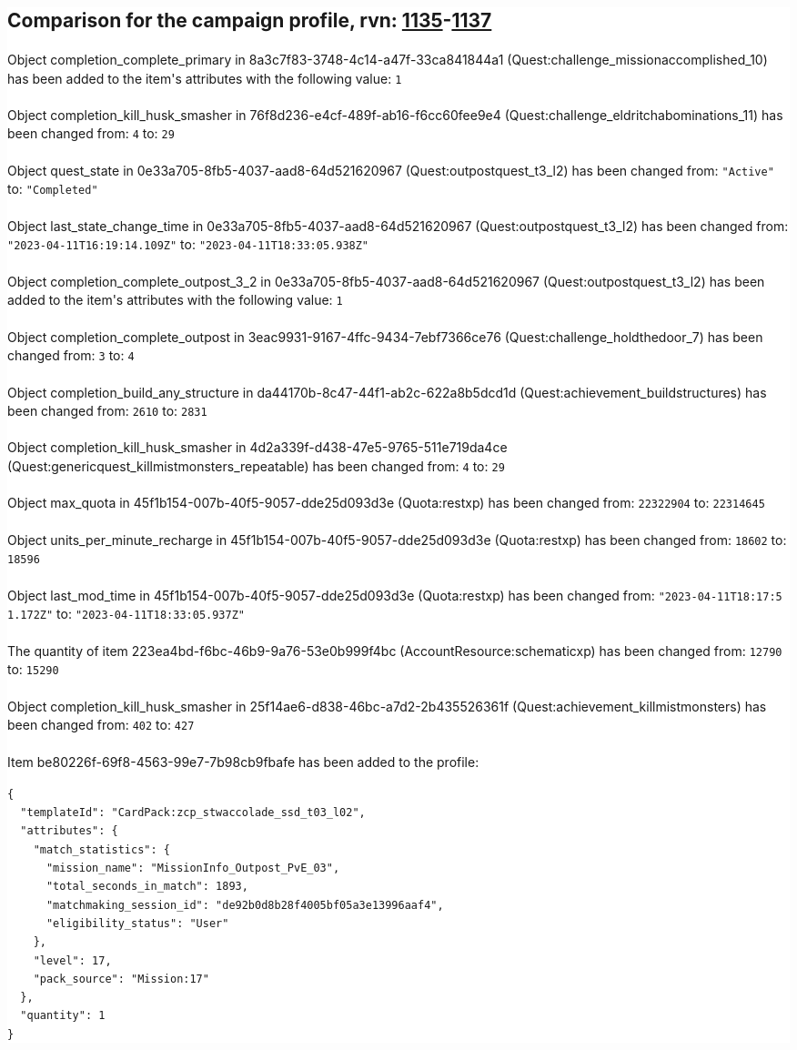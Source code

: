 ## Comparison for the campaign profile, rvn: [1135](https://github.com/PRO100KatYT/FortniteProfileRevisions/tree/main/profiles/campaign/1135%20campaign.json)-[1137](https://github.com/PRO100KatYT/FortniteProfileRevisions/tree/main/profiles/campaign/1137%20campaign.json)

Object completion_complete_primary in 8a3c7f83-3748-4c14-a47f-33ca841844a1 (Quest:challenge_missionaccomplished_10) has been added to the item's attributes with the following value: `1`
<br><br>
Object completion_kill_husk_smasher in 76f8d236-e4cf-489f-ab16-f6cc60fee9e4 (Quest:challenge_eldritchabominations_11) has been changed from: `4` to: `29`
<br><br>
Object quest_state in 0e33a705-8fb5-4037-aad8-64d521620967 (Quest:outpostquest_t3_l2) has been changed from: `"Active"` to: `"Completed"`
<br><br>
Object last_state_change_time in 0e33a705-8fb5-4037-aad8-64d521620967 (Quest:outpostquest_t3_l2) has been changed from: `"2023-04-11T16:19:14.109Z"` to: `"2023-04-11T18:33:05.938Z"`
<br><br>
Object completion_complete_outpost_3_2 in 0e33a705-8fb5-4037-aad8-64d521620967 (Quest:outpostquest_t3_l2) has been added to the item's attributes with the following value: `1`
<br><br>
Object completion_complete_outpost in 3eac9931-9167-4ffc-9434-7ebf7366ce76 (Quest:challenge_holdthedoor_7) has been changed from: `3` to: `4`
<br><br>
Object completion_build_any_structure in da44170b-8c47-44f1-ab2c-622a8b5dcd1d (Quest:achievement_buildstructures) has been changed from: `2610` to: `2831`
<br><br>
Object completion_kill_husk_smasher in 4d2a339f-d438-47e5-9765-511e719da4ce (Quest:genericquest_killmistmonsters_repeatable) has been changed from: `4` to: `29`
<br><br>
Object max_quota in 45f1b154-007b-40f5-9057-dde25d093d3e (Quota:restxp) has been changed from: `22322904` to: `22314645`
<br><br>
Object units_per_minute_recharge in 45f1b154-007b-40f5-9057-dde25d093d3e (Quota:restxp) has been changed from: `18602` to: `18596`
<br><br>
Object last_mod_time in 45f1b154-007b-40f5-9057-dde25d093d3e (Quota:restxp) has been changed from: `"2023-04-11T18:17:51.172Z"` to: `"2023-04-11T18:33:05.937Z"`
<br><br>
The quantity of item 223ea4bd-f6bc-46b9-9a76-53e0b999f4bc (AccountResource:schematicxp) has been changed from: `12790` to: `15290`
<br><br>
Object completion_kill_husk_smasher in 25f14ae6-d838-46bc-a7d2-2b435526361f (Quest:achievement_killmistmonsters) has been changed from: `402` to: `427`
<br><br>
Item be80226f-69f8-4563-99e7-7b98cb9fbafe has been added to the profile:

```
{
  "templateId": "CardPack:zcp_stwaccolade_ssd_t03_l02",
  "attributes": {
    "match_statistics": {
      "mission_name": "MissionInfo_Outpost_PvE_03",
      "total_seconds_in_match": 1893,
      "matchmaking_session_id": "de92b0d8b28f4005bf05a3e13996aaf4",
      "eligibility_status": "User"
    },
    "level": 17,
    "pack_source": "Mission:17"
  },
  "quantity": 1
}
```
